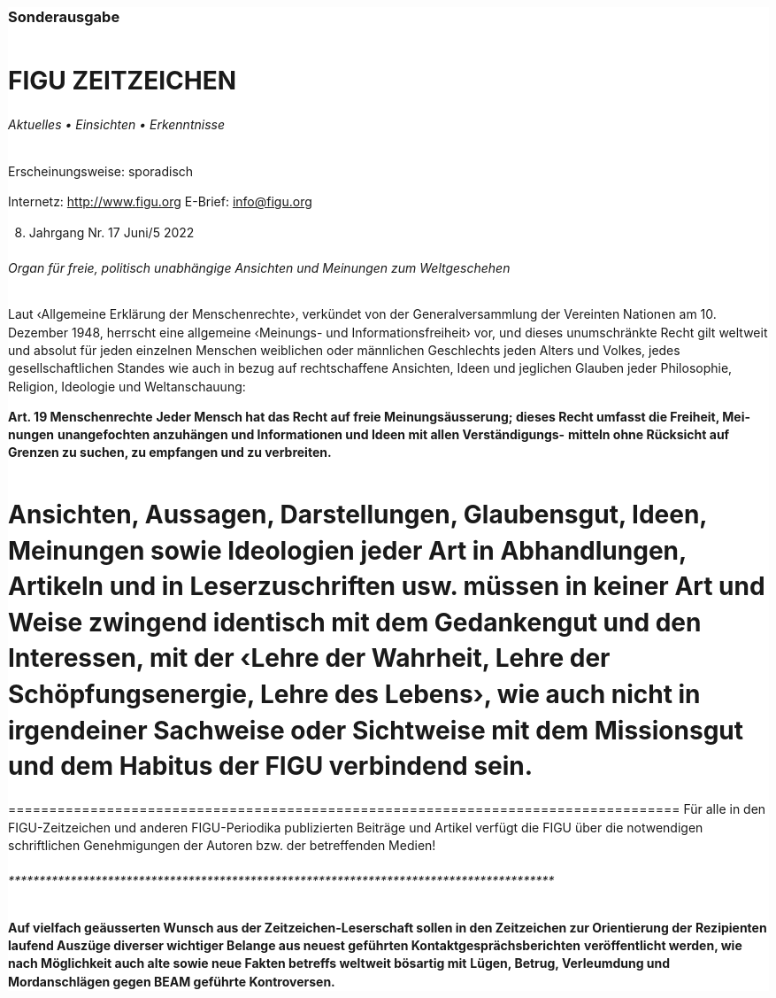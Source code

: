 ###                  Sonderausgabe
# FIGU ZEITZEICHEN

######    Aktuelles • Einsichten • Erkenntnisse


Erscheinungsweise:
sporadisch


Internetz: http://www.figu.org
E-Brief:  info@figu.org


8. Jahrgang
Nr. 17 Juni/5 2022


###### Organ für freie, politisch unabhängige Ansichten und Meinungen zum Weltgeschehen

Laut ‹Allgemeine Erklärung der Menschenrechte›, verkündet von der Generalversammlung der Vereinten Nationen am 10. Dezember 1948,
herrscht eine allgemeine ‹Meinungs- und Informationsfreiheit› vor, und dieses unumschränkte Recht gilt weltweit und absolut für jeden
einzelnen Menschen weiblichen oder männlichen Geschlechts jeden Alters und Volkes, jedes gesellschaftlichen Standes wie auch in
bezug auf rechtschaffene Ansichten, Ideen und jeglichen Glauben jeder Philosophie, Religion, Ideologie und Weltanschauung:

**Art. 19 Menschenrechte**
**Jeder Mensch hat das Recht auf freie Meinungsäusserung; dieses Recht umfasst die Freiheit, Mei-nungen**
**unangefochten anzuhängen und Informationen und Ideen mit allen Verständigungs-**
**mitteln ohne Rücksicht auf Grenzen zu suchen, zu empfangen und zu verbreiten.**

Ansichten, Aussagen, Darstellungen, Glaubensgut, Ideen, Meinungen sowie Ideologien jeder Art in Abhandlungen, Artikeln
und in Leserzuschriften usw. müssen in keiner Art und Weise zwingend identisch mit dem Gedankengut und den
Interessen, mit der ‹Lehre der Wahrheit, Lehre der Schöpfungsenergie, Lehre des Lebens›, wie auch nicht in
irgendeiner Sachweise oder Sichtweise mit dem Missionsgut und dem Habitus der FIGU verbindend sein.
==================================================================================
==================================================================================
Für alle in den FIGU-Zeitzeichen und anderen FIGU-Periodika publizierten Beiträge und Artikel verfügt die
FIGU über die notwendigen schriftlichen Genehmigungen der Autoren bzw. der betreffenden Medien!
###### ****************************************************************************************

**Auf vielfach geäusserten Wunsch aus der Zeitzeichen-Leserschaft sollen in den Zeitzeichen zur Orientierung der**
**Rezipienten laufend Auszüge diverser wichtiger Belange aus neuest geführten Kontaktgesprächsberichten**
**veröffentlicht werden, wie nach Möglichkeit auch alte sowie neue Fakten betreffs weltweit bösartig mit**
**Lügen, Betrug, Verleumdung und Mordanschlägen gegen BEAM geführte Kontroversen.**
